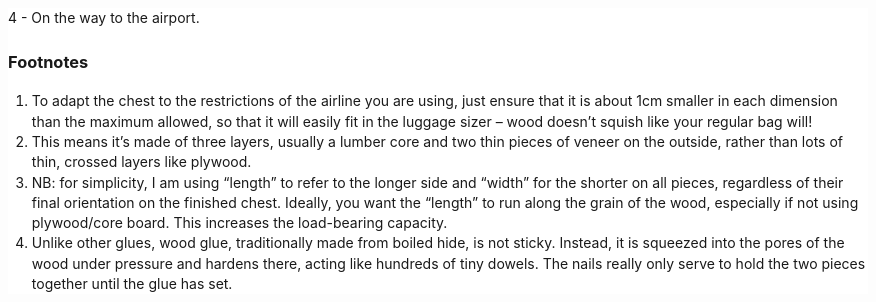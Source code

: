 4 - On the way to the airport.

### Footnotes

1. To adapt the chest to the restrictions of the airline you are using, just ensure that it is about 1cm smaller in each dimension than the maximum allowed, so that it will easily fit in the luggage sizer – wood doesn’t squish like your regular bag will!
2. This means it’s made of three layers, usually a lumber core and two thin pieces of veneer on the outside, rather than lots of thin, crossed layers like plywood. 
3. NB: for simplicity, I am using “length” to refer to the longer side and “width” for the shorter on all pieces, regardless of their final orientation on the finished chest. Ideally, you want the “length” to run along the grain of the wood, especially if not using plywood/core board. This increases the load-bearing capacity.
4. Unlike other glues, wood glue, traditionally made from boiled hide, is not sticky. Instead, it is squeezed into the pores of the wood under pressure and hardens there, acting like hundreds of tiny dowels. The nails really only serve to hold the two pieces together until the glue has set.
